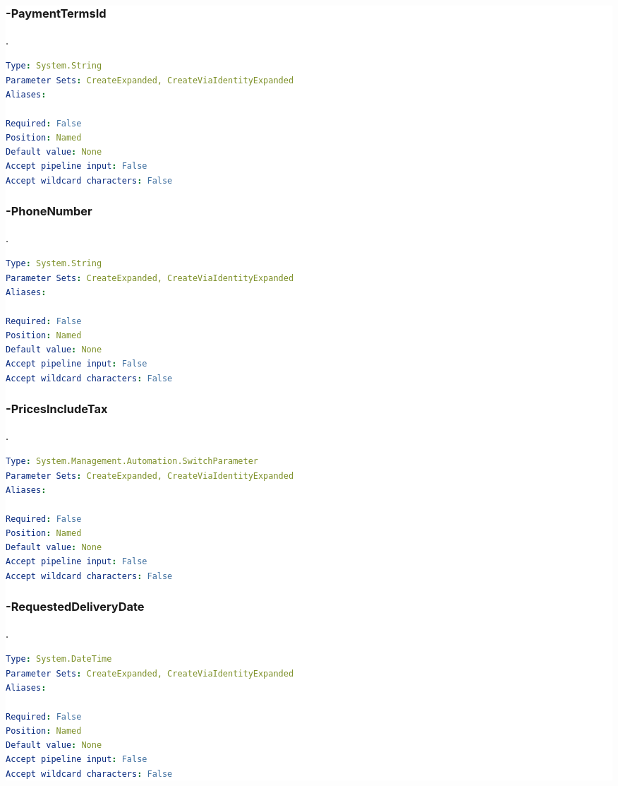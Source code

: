 ### -PaymentTermsId
.

```yaml
Type: System.String
Parameter Sets: CreateExpanded, CreateViaIdentityExpanded
Aliases:

Required: False
Position: Named
Default value: None
Accept pipeline input: False
Accept wildcard characters: False
```

### -PhoneNumber
.

```yaml
Type: System.String
Parameter Sets: CreateExpanded, CreateViaIdentityExpanded
Aliases:

Required: False
Position: Named
Default value: None
Accept pipeline input: False
Accept wildcard characters: False
```

### -PricesIncludeTax
.

```yaml
Type: System.Management.Automation.SwitchParameter
Parameter Sets: CreateExpanded, CreateViaIdentityExpanded
Aliases:

Required: False
Position: Named
Default value: None
Accept pipeline input: False
Accept wildcard characters: False
```

### -RequestedDeliveryDate
.

```yaml
Type: System.DateTime
Parameter Sets: CreateExpanded, CreateViaIdentityExpanded
Aliases:

Required: False
Position: Named
Default value: None
Accept pipeline input: False
Accept wildcard characters: False
```
